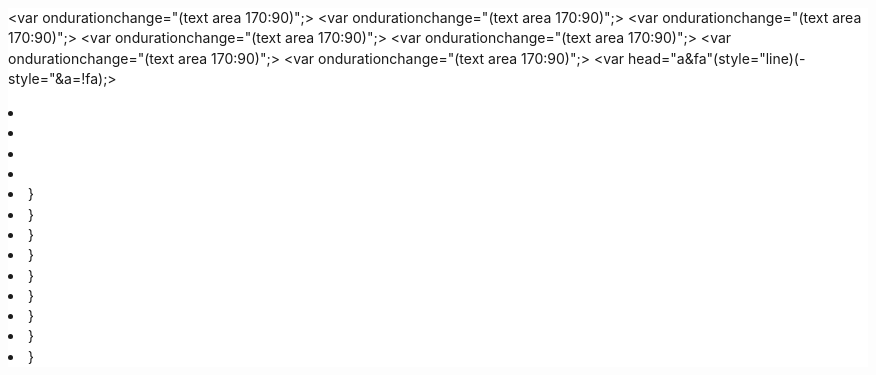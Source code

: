   <var ondurationchange="(text area 170:90)";>
  <var ondurationchange="(text area 170:90)";>
  <var ondurationchange="(text area 170:90)";>
  <var ondurationchange="(text area 170:90)";>
  <var ondurationchange="(text area 170:90)";>
  <var ondurationchange="(text area 170:90)";>
  <var ondurationchange="(text area 170:90)";>
</q>
  <var head="a&fa"(style="line)(-style="&a=!fa);>
  <a>  </a>
<li><a>  </a>
<li><a>  </a>
<li><a>  </a>
<li><a>  </a>
<li><a>  </a><a>  </a>}
  <fa WBK="lucene UTF-16LE">
  
</fa>
</li>
<li><a>  </a>}
  <fa WBK="lucene UTF-16LE">
  
</fa>
</li>
<li><a>  </a>}
  <fa WBK="lucene UTF-16LE">
  
</fa>
</li>
<li><a>  </a>}
  <fa WBK="lucene UTF-16LE">
  
</fa>
</li>
<li><a>  </a>}
  <fa WBK="lucene UTF-16LE">
  
</fa>
</li>
<li><a>  </a>}
  <fa WBK="lucene UTF-16LE">
  
</fa>
</li>
<li><a>  </a>}
  <fa WBK="lucene UTF-16LE">
  
</fa>
</li>
<li><a>  </a>}
  <fa WBK="lucene UTF-16LE">
  
</fa>
</li>
<li><a>  </a>}
  <fa WBK="lucene UTF-16LE">
  